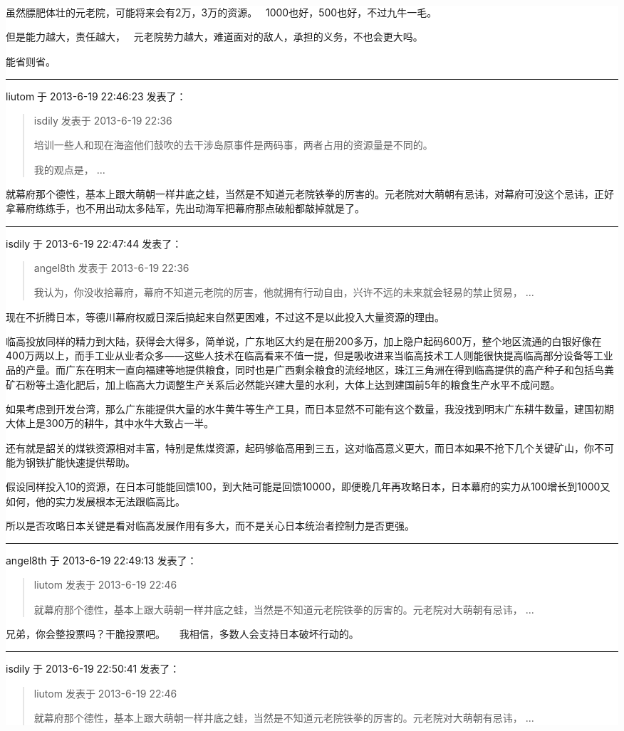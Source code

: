 虽然膘肥体壮的元老院，可能将来会有2万，3万的资源。   1000也好，500也好，不过九牛一毛。

但是能力越大，责任越大，   元老院势力越大，难道面对的敌人，承担的义务，不也会更大吗。

能省则省。

---------

liutom 于 2013-6-19 22:46:23 发表了：

> isdily 发表于 2013-6-19 22:36
> 
> 培训一些人和现在海盗他们鼓吹的去干涉岛原事件是两码事，两者占用的资源量是不同的。
> 
> 我的观点是， ...



就幕府那个德性，基本上跟大萌朝一样井底之蛙，当然是不知道元老院铁拳的厉害的。元老院对大萌朝有忌讳，对幕府可没这个忌讳，正好拿幕府练练手，也不用出动太多陆军，先出动海军把幕府那点破船都敲掉就是了。

---------

isdily 于 2013-6-19 22:47:44 发表了：

> angel8th 发表于 2013-6-19 22:36
> 
> 我认为，你没收拾幕府，幕府不知道元老院的厉害，他就拥有行动自由，兴许不远的未来就会轻易的禁止贸易， ...



现在不折腾日本，等德川幕府权威日深后搞起来自然更困难，不过这不是以此投入大量资源的理由。

临高投放同样的精力到大陆，获得会大得多，简单说，广东地区大约是在册200多万，加上隐户起码600万，整个地区流通的白银好像在400万两以上，而手工业从业者众多——这些人技术在临高看来不值一提，但是吸收进来当临高技术工人则能很快提高临高部分设备等工业品的产量。而广东在明末一直向福建等地提供粮食，同时也是广西剩余粮食的流经地区，珠江三角洲在得到临高提供的高产种子和包括鸟粪矿石粉等土造化肥后，加上临高大力调整生产关系后必然能兴建大量的水利，大体上达到建国前5年的粮食生产水平不成问题。

如果考虑到开发台湾，那么广东能提供大量的水牛黄牛等生产工具，而日本显然不可能有这个数量，我没找到明末广东耕牛数量，建国初期大体上是300万的耕牛，其中水牛大致占一半。

还有就是韶关的煤铁资源相对丰富，特别是焦煤资源，起码够临高用到三五，这对临高意义更大，而日本如果不抢下几个关键矿山，你不可能为钢铁扩能快速提供帮助。

假设同样投入10的资源，在日本可能能回馈100，到大陆可能是回馈10000，即便晚几年再攻略日本，日本幕府的实力从100增长到1000又如何，他的实力发展根本无法跟临高比。

所以是否攻略日本关键是看对临高发展作用有多大，而不是关心日本统治者控制力是否更强。

---------

angel8th 于 2013-6-19 22:49:13 发表了：

> liutom 发表于 2013-6-19 22:46
> 
> 就幕府那个德性，基本上跟大萌朝一样井底之蛙，当然是不知道元老院铁拳的厉害的。元老院对大萌朝有忌讳， ...



兄弟，你会整投票吗？干脆投票吧。     我相信，多数人会支持日本破坏行动的。

---------

isdily 于 2013-6-19 22:50:41 发表了：

> liutom 发表于 2013-6-19 22:46
> 
> 就幕府那个德性，基本上跟大萌朝一样井底之蛙，当然是不知道元老院铁拳的厉害的。元老院对大萌朝有忌讳， ...
